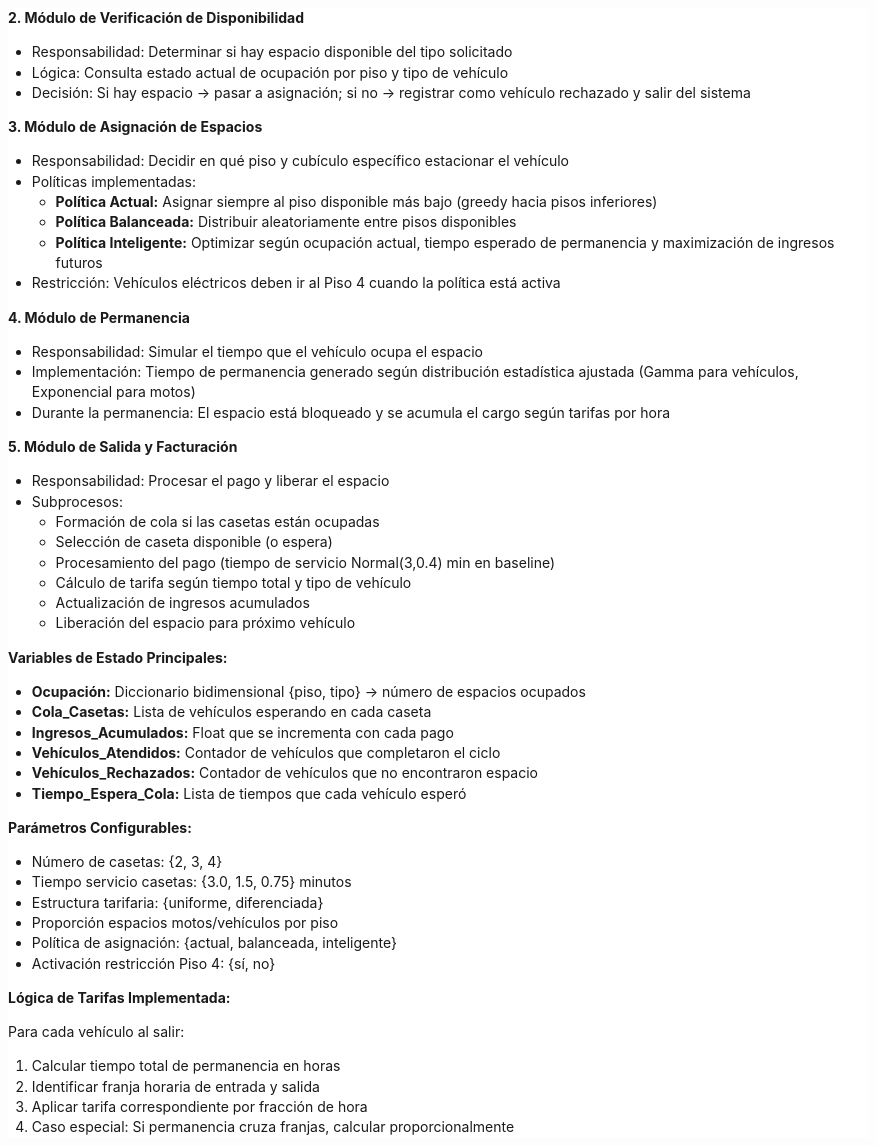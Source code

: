 **2. Módulo de Verificación de Disponibilidad**
- Responsabilidad: Determinar si hay espacio disponible del tipo solicitado
- Lógica: Consulta estado actual de ocupación por piso y tipo de vehículo
- Decisión: Si hay espacio → pasar a asignación; si no → registrar como vehículo rechazado y salir del sistema

**3. Módulo de Asignación de Espacios**
- Responsabilidad: Decidir en qué piso y cubículo específico estacionar el vehículo
- Políticas implementadas:
  - **Política Actual:** Asignar siempre al piso disponible más bajo (greedy hacia pisos inferiores)
  - **Política Balanceada:** Distribuir aleatoriamente entre pisos disponibles
  - **Política Inteligente:** Optimizar según ocupación actual, tiempo esperado de permanencia y maximización de ingresos futuros
- Restricción: Vehículos eléctricos deben ir al Piso 4 cuando la política está activa

**4. Módulo de Permanencia**
- Responsabilidad: Simular el tiempo que el vehículo ocupa el espacio
- Implementación: Tiempo de permanencia generado según distribución estadística ajustada (Gamma para vehículos, Exponencial para motos)
- Durante la permanencia: El espacio está bloqueado y se acumula el cargo según tarifas por hora

**5. Módulo de Salida y Facturación**
- Responsabilidad: Procesar el pago y liberar el espacio
- Subprocesos:
  - Formación de cola si las casetas están ocupadas
  - Selección de caseta disponible (o espera)
  - Procesamiento del pago (tiempo de servicio Normal(3,0.4) min en baseline)
  - Cálculo de tarifa según tiempo total y tipo de vehículo
  - Actualización de ingresos acumulados
  - Liberación del espacio para próximo vehículo

**Variables de Estado Principales:**

- **Ocupación:** Diccionario bidimensional {piso, tipo} → número de espacios ocupados
- **Cola_Casetas:** Lista de vehículos esperando en cada caseta
- **Ingresos_Acumulados:** Float que se incrementa con cada pago
- **Vehículos_Atendidos:** Contador de vehículos que completaron el ciclo
- **Vehículos_Rechazados:** Contador de vehículos que no encontraron espacio
- **Tiempo_Espera_Cola:** Lista de tiempos que cada vehículo esperó

**Parámetros Configurables:**

- Número de casetas: {2, 3, 4}
- Tiempo servicio casetas: {3.0, 1.5, 0.75} minutos
- Estructura tarifaria: {uniforme, diferenciada}
- Proporción espacios motos/vehículos por piso
- Política de asignación: {actual, balanceada, inteligente}
- Activación restricción Piso 4: {sí, no}

**Lógica de Tarifas Implementada:**

Para cada vehículo al salir:
1. Calcular tiempo total de permanencia en horas
2. Identificar franja horaria de entrada y salida
3. Aplicar tarifa correspondiente por fracción de hora
4. Caso especial: Si permanencia cruza franjas, calcular proporcionalmente
